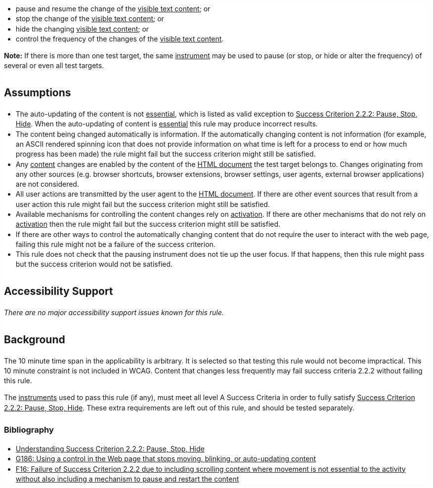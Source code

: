 - pause and resume the change of the [visible text content][]; or
- stop the change of the [visible text content][]; or
- hide the changing [visible text content][]; or
- control the frequency of the changes of the [visible text content][].

**Note:** If there is more than one test target, the same [instrument][] may be used to pause (or stop, or hide or alter the frequency) of several or even all test targets.

## Assumptions

- The auto-updating of the content is not [essential][], which is listed as valid exception to [Success Criterion 2.2.2: Pause, Stop, Hide][sc 2.2.2]. When the auto-updating of content is [essential][] this rule may produce incorrect results.
- The content being changed automatically is information. If the automatically changing content is not information (for example, an ASCII rendered spinning icon that does not provide information on what time is left for a process to end or how much progress has been made) the rule might fail but the success criterion might still be satisfied.
- Any [content][] changes are enabled by the content of the [HTML document][] the test target belongs to. Changes originating from any other sources (e.g. browser shortcuts, browser extensions, browser settings, user agents, external browser applications) are not considered.
- All user actions are transmitted by the user agent to the [HTML document][]. If there are other event sources that result from a user action this rule might fail but the success criterion might still be satisfied.
- Available mechanisms for controlling the content changes rely on [activation][]. If there are other mechanisms that do not rely on [activation][] then the rule might fail but the success criterion might still be satisfied.
- If there are other ways to control the automatically changing content that do not require the user to interact with the web page, failing this rule might not be a failure of the success criterion.
- This rule does not check that the pausing instrument does not tie up the user focus. If that happens, then this rule might pass but the success criterion would not be satisfied.

## Accessibility Support

_There are no major accessibility support issues known for this rule._

## Background

The 10 minute time span in the applicability is arbitrary. It is selected so that testing this rule would not become impractical. This 10 minute constraint is not included in WCAG. Content that changes less frequently may fail success criteria 2.2.2 without failing this rule.

The [instruments][instrument] used to pass this rule (if any), must meet all level A Success Criteria in order to fully satisfy [Success Criterion 2.2.2: Pause, Stop, Hide][sc 2.2.2]. These extra requirements are left out of this rule, and should be tested separately.

### Bibliography

- [Understanding Success Criterion 2.2.2: Pause, Stop, Hide][sc 2.2.2]
- [G186: Using a control in the Web page that stops moving, blinking, or auto-updating content][g186]
- [F16: Failure of Success Criterion 2.2.2 due to including scrolling content where movement is not essential to the activity without also including a mechanism to pause and restart the content][f16]


[accessibility support base line]: https://www.w3.org/TR/WCAG-EM/#step1c 'Definition of accessibility support base line'
[activated]: https://html.spec.whatwg.org/#activation
[activation]: https://html.spec.whatwg.org/#activation
[ancestor]: https://dom.spec.whatwg.org/#concept-tree-ancestor
[body]: https://html.spec.whatwg.org/#dom-document-body
[child]: https://dom.spec.whatwg.org/#concept-tree-child
[clearly labeled location]: #clearly-labeled-location 'Definition of clearly labeled location'
[computed]: https://www.w3.org/TR/css-cascade/#computed-value 'CSS definition of computed value'
[content]: https://www.w3.org/TR/WCAG21/#dfn-content
[descendant]: https://dom.spec.whatwg.org/#concept-tree-descendant
[descendants]: https://dom.spec.whatwg.org/#concept-tree-descendant 'DOM tree descendant, 2020/08/18'
[element]: https://dom.spec.whatwg.org/#element 'DOM element, 2021/05/31'
[essential]: https://www.w3.org/WAI/WCAG21/Understanding/pause-stop-hide.html#dfn-essential
[event]: https://dom.spec.whatwg.org/#concept-event
[examples of included in the accessibility tree]: https://act-rules.github.io/pages/examples/included-in-the-accessibility-tree/
[explicit role]: #explicit-role 'Definition of Explicit Role'
[f16]: https://www.w3.org/WAI/WCAG21/Techniques/failures/F16
[flat tree]: https://drafts.csswg.org/css-scoping/#flat-tree 'Definition of flat tree'
[focusable]: #focusable 'Definition of Focusable'
[g186]: https://www.w3.org/WAI/WCAG21/Techniques/general/G186
[html document]: https://dom.spec.whatwg.org/#html-document
[html element]: #namespaced-element
[html namespaces]: https://infra.spec.whatwg.org/#namespaces 'HTML namespace, 2021/05/31'
[implicit role]: #implicit-role 'Definition of Implicit Role'
[included in the accessibility tree]: #included-in-the-accessibility-tree 'Definition of Included in the Accessibility Tree'
[inclusive ancestors]: https://dom.spec.whatwg.org/#concept-tree-inclusive-ancestor 'DOM Definition of Inclusive Ancestor'
[instrument]: #instrument-to-achieve-an-objective 'Definition of instrument to achieve an objective'
[marked as decorative]: #marked-as-decorative 'Definition of Marked as Decorative'
[mechanism]: https://www.w3.org/TR/WCAG21/#dfn-mechanism 'WCAG Definition of Mechanism'
[namespaceuri]: https://dom.spec.whatwg.org/#dom-element-namespaceuri 'DOM Element namespaceURI, 2021/05/31'
[presentational roles conflict resolution]: https://www.w3.org/TR/wai-aria-1.1/#conflict_resolution_presentation_none 'Presentational Roles Conflict Resolution'
[programmatically hidden]: #programmatically-hidden 'Definition of Programmatically Hidden'
[pure decoration]: https://www.w3.org/TR/WCAG21/#dfn-pure-decoration 'WCAG definition of Pure Decoration'
[role attribute]: https://www.w3.org/TR/role-attribute/ 'Specification of the role attribute'
[sc 2.2.2]: https://www.w3.org/WAI/WCAG21/Understanding/pause-stop-hide
[sc211]: https://www.w3.org/TR/WCAG21/#keyboard 'Success Criterion 2.1.1 Keyboard'
[sc412]: https://www.w3.org/TR/WCAG21/#name-role-value 'Success Criterion 4.1.2 Name, Role, Value'
[semantic role]: #semantic-role 'Definition of semantic role'
[text alternative]: https://www.w3.org/TR/WCAG21/#dfn-text-alternative 'Definition of text alternative'
[text node]: https://dom.spec.whatwg.org/#text
[text nodes]: https://dom.spec.whatwg.org/#text 'DOM text, 2020/08/18'
[uievents]: https://www.w3.org/TR/uievents/
[url]: https://url.spec.whatwg.org/#concept-url
[user interaction]: #user-interaction 'Definition of user interaction'
[visible text content]: #visible-text-content 'Definition of visible text content'
[visible]: #visible 'Definition of visible'
[wai-aria specifications]: #wai-aria-specifications 'Definition of WAI-ARIA specifications'
[web page]: #web-page-html 'Definition of web page'